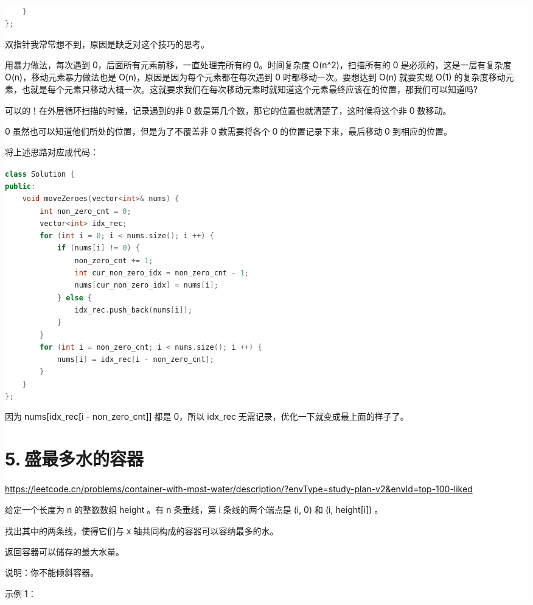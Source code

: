 ```c++
    }
};
```

双指针我常常想不到，原因是缺乏对这个技巧的思考。

用暴力做法，每次遇到 0，后面所有元素前移，一直处理完所有的 0。时间复杂度 O(n^2)，扫描所有的 0 是必须的，这是一层有复杂度 O(n)，移动元素暴力做法也是 O(n)，原因是因为每个元素都在每次遇到 0 时都移动一次。要想达到 O(n) 就要实现 O(1) 的复杂度移动元素，也就是每个元素只移动大概一次。这就要求我们在每次移动元素时就知道这个元素最终应该在的位置，那我们可以知道吗?

可以的！在外层循环扫描的时候，记录遇到的非 0 数是第几个数，那它的位置也就清楚了，这时候将这个非 0 数移动。

0 虽然也可以知道他们所处的位置，但是为了不覆盖非 0 数需要将各个 0 的位置记录下来，最后移动 0 到相应的位置。

将上述思路对应成代码：

```c++
class Solution {
public:
    void moveZeroes(vector<int>& nums) {
        int non_zero_cnt = 0;
        vector<int> idx_rec;
        for (int i = 0; i < nums.size(); i ++) {
            if (nums[i] != 0) {
                non_zero_cnt += 1;
                int cur_non_zero_idx = non_zero_cnt - 1; 
                nums[cur_non_zero_idx] = nums[i];
            } else {
                idx_rec.push_back(nums[i]);
            }
        }
        for (int i = non_zero_cnt; i < nums.size(); i ++) {
            nums[i] = idx_rec[i - non_zero_cnt];
        }
    }
};
```

因为 nums[idx_rec[i - non_zero_cnt]] 都是 0，所以 idx_rec 无需记录，优化一下就变成最上面的样子了。

# 5. 盛最多水的容器

https://leetcode.cn/problems/container-with-most-water/description/?envType=study-plan-v2&envId=top-100-liked

给定一个长度为 n 的整数数组 height 。有 n 条垂线，第 i 条线的两个端点是 (i, 0) 和 (i, height[i]) 。

找出其中的两条线，使得它们与 x 轴共同构成的容器可以容纳最多的水。

返回容器可以储存的最大水量。

说明：你不能倾斜容器。

 

示例 1：

